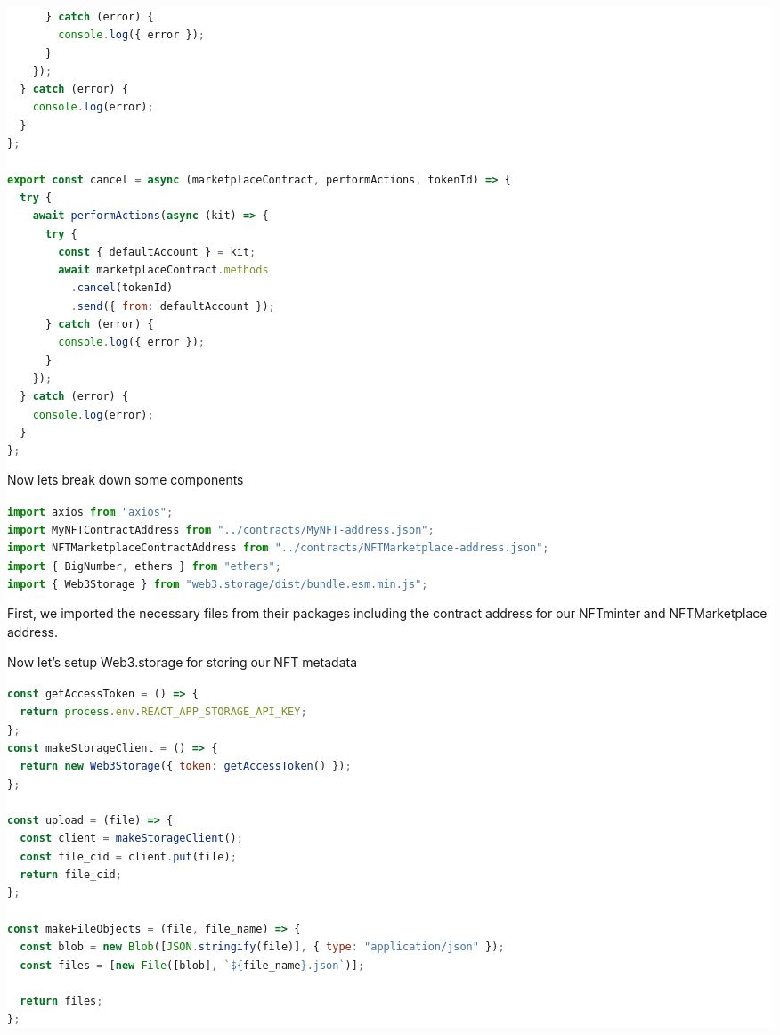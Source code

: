 ```javascript
      } catch (error) {
        console.log({ error });
      }
    });
  } catch (error) {
    console.log(error);
  }
};

export const cancel = async (marketplaceContract, performActions, tokenId) => {
  try {
    await performActions(async (kit) => {
      try {
        const { defaultAccount } = kit;
        await marketplaceContract.methods
          .cancel(tokenId)
          .send({ from: defaultAccount });
      } catch (error) {
        console.log({ error });
      }
    });
  } catch (error) {
    console.log(error);
  }
};

```

Now lets break down some components

```javascript
import axios from "axios";
import MyNFTContractAddress from "../contracts/MyNFT-address.json";
import NFTMarketplaceContractAddress from "../contracts/NFTMarketplace-address.json";
import { BigNumber, ethers } from "ethers";
import { Web3Storage } from "web3.storage/dist/bundle.esm.min.js";
```

First, we imported the necessary files from their packages including the contract address for our NFTminter and NFTMarketplace address.

Now let’s setup Web3.storage for storing our NFT metadata

```javascript
const getAccessToken = () => {
  return process.env.REACT_APP_STORAGE_API_KEY;
};
const makeStorageClient = () => {
  return new Web3Storage({ token: getAccessToken() });
};

const upload = (file) => {
  const client = makeStorageClient();
  const file_cid = client.put(file);
  return file_cid;
};

const makeFileObjects = (file, file_name) => {
  const blob = new Blob([JSON.stringify(file)], { type: "application/json" });
  const files = [new File([blob], `${file_name}.json`)];

  return files;
};
```
